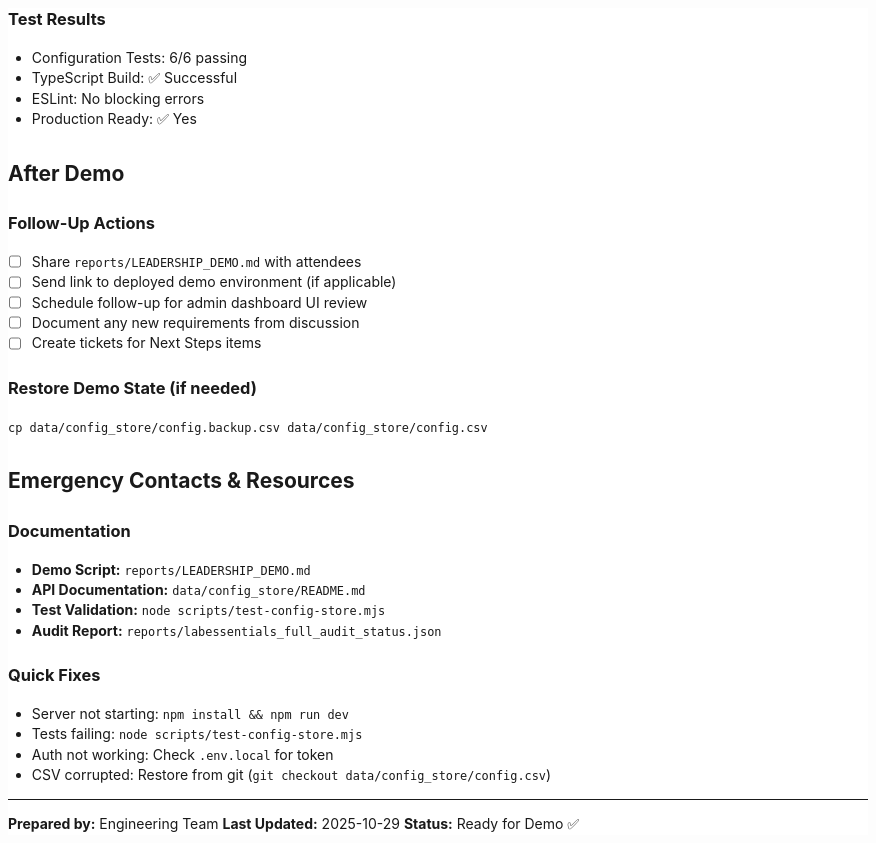 ### Test Results
- Configuration Tests: 6/6 passing
- TypeScript Build: ✅ Successful
- ESLint: No blocking errors
- Production Ready: ✅ Yes

## After Demo

### Follow-Up Actions
- [ ] Share `reports/LEADERSHIP_DEMO.md` with attendees
- [ ] Send link to deployed demo environment (if applicable)
- [ ] Schedule follow-up for admin dashboard UI review
- [ ] Document any new requirements from discussion
- [ ] Create tickets for Next Steps items

### Restore Demo State (if needed)
```
cp data/config_store/config.backup.csv data/config_store/config.csv
```

## Emergency Contacts & Resources

### Documentation
- **Demo Script:** `reports/LEADERSHIP_DEMO.md`
- **API Documentation:** `data/config_store/README.md`
- **Test Validation:** `node scripts/test-config-store.mjs`
- **Audit Report:** `reports/labessentials_full_audit_status.json`

### Quick Fixes
- Server not starting: `npm install && npm run dev`
- Tests failing: `node scripts/test-config-store.mjs`
- Auth not working: Check `.env.local` for token
- CSV corrupted: Restore from git (`git checkout data/config_store/config.csv`)

---

**Prepared by:** Engineering Team
**Last Updated:** 2025-10-29
**Status:** Ready for Demo ✅
